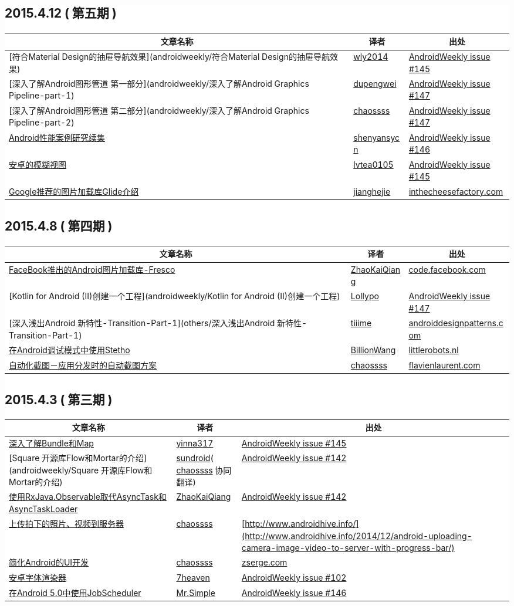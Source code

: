 


## 2015.4.12 ( 第五期 )
| 文章名称 |   译者  |  出处  |
|---------|--------|-------|
| [符合Material Design的抽屉导航效果](androidweekly/符合Material Design的抽屉导航效果)  | [wly2014](https://github.com/wly2014)       |   [AndroidWeekly issue #145](http://androidweekly.net/issues/issue-145)    |
| [深入了解Android图形管道 第一部分](androidweekly/深入了解Android Graphics Pipeline-part-1)  |    [dupengwei](https://github.com/dupengwei)       |   [AndroidWeekly issue #147](https://blog.inovex.de/android-graphics-pipeline-from-button-to-framebuffer-part-1/)    |
| [深入了解Android图形管道 第二部分](androidweekly/深入了解Android Graphics Pipeline-part-2)  |    [chaossss](https://github.com/chaossss)       |   [AndroidWeekly issue #147](http://androidweekly.net/issues/issue-147)    |
| [Android性能案例研究续集](androidweekly/Android性能案例研究续集)  |    [shenyansycn](https://github.com/shenyansycn)       |   [AndroidWeekly issue #146](http://androidweekly.net/issues/issue-146)    |
| [安卓的模糊视图](androidweekly/安卓的模糊视图)  |    [lvtea0105](https://github.com/lvtea0105)       |   [AndroidWeekly issue #145](http://androidweekly.net/issues/issue-145)    |
| [Google推荐的图片加载库Glide介绍](others/Google推荐的图片加载库Glide介绍)  |    [jianghejie](https://github.com/jianghejie)       |   [inthecheesefactory.com](http://inthecheesefactory.com/blog/get-to-know-glide-recommended-by-google/en)    |



## 2015.4.8 ( 第四期 )
| 文章名称 |   译者  |  出处  |
|---------|--------|-------|
| [FaceBook推出的Android图片加载库-Fresco](others/FaceBook推出的Android图片加载库-Fresco)  | [ZhaoKaiQiang](https://github.com/https://github.com/ZhaoKaiQiang)       |   [code.facebook.com](https://code.facebook.com/posts/366199913563917/introducing-fresco-a-new-image-library-for-android/)    |
| [Kotlin for Android (II)创建一个工程](androidweekly/Kotlin for Android (II)创建一个工程)  | [Lollypo](https://github.com/Lollypo)       |   [AndroidWeekly issue #147](http://androidweekly.net/issues/issue-147)|
| [深入浅出Android 新特性-Transition-Part-1](others/深入浅出Android 新特性-Transition-Part-1)  | [tiiime](https://github.com/tiiime)       |   [androiddesignpatterns.com](http://www.androiddesignpatterns.com/2014/12/activity-fragment-transitions-in-android-lollipop-part1.html)|
| [在Android调试模式中使用Stetho](androidweekly/在Android调试模式中使用Stetho)  | [BillionWang](https://github.com/BillionWang)       |   [littlerobots.nl](http://littlerobots.nl/blog/stetho-for-android-debug-builds-only/)|
| [自动化截图－应用分发时的自动截图方案](others/自动化截图－应用分发时的自动截图方案)  | [chaossss](https://github.com/chaossss)       |   [flavienlaurent.com](http://flavienlaurent.com/blog/2014/12/05/screenshot_automation/)|





## 2015.4.3 ( 第三期 )
| 文章名称 |   译者  |  出处  |
|---------|--------|-------|
| [深入了解Bundle和Map](androidweekly/深入了解Bundle和Map)  | [yinna317](https://github.com/yinna317)       |   [AndroidWeekly issue #145](http://androidweekly.net/issues/issue-145)    |
| [Square 开源库Flow和Mortar的介绍](androidweekly/Square 开源库Flow和Mortar的介绍)  | [sundroid](https://github.com/sundroid)( [chaossss](https://github.com/chaossss) 协同翻译) |  [AndroidWeekly issue #142](http://androidweekly.net/issues/issue-142)  |
| [使用RxJava.Observable取代AsyncTask和AsyncTaskLoader](androidweekly/使用RxJava.Observable取代AsyncTask和AsyncTaskLoader)  | [ZhaoKaiQiang](https://github.com/ZhaoKaiQiang)       |   [AndroidWeekly issue #142](http://androidweekly.net/issues/issue-142)  |
| [上传拍下的照片、视频到服务器](others/上传拍下的照片、视频到服务器)  | [chaossss](https://github.com/chaossss)       |   [http://www.androidhive.info/](http://www.androidhive.info/2014/12/android-uploading-camera-image-video-to-server-with-progress-bar/)    |
| [简化Android的UI开发](others/简化Android的UI开发)  | [chaossss](https://github.com/chaossss)       |   [zserge.com](http://zserge.com/)    |
| [安卓字体渲染器](androidweekly/安卓字体渲染器)  | [7heaven](http://github.com/7heaven)       |   [AndroidWeekly issue #102](http://androidweekly.net/issues/issue-102)    |
| [在Android 5.0中使用JobScheduler](androidweekly/在Android%205.0中使用JobScheduler)  | [Mr.Simple](http://github.com/bboyfeiyu)       |   [AndroidWeekly issue #146](http://androidweekly.net/issues/issue-146)    |



